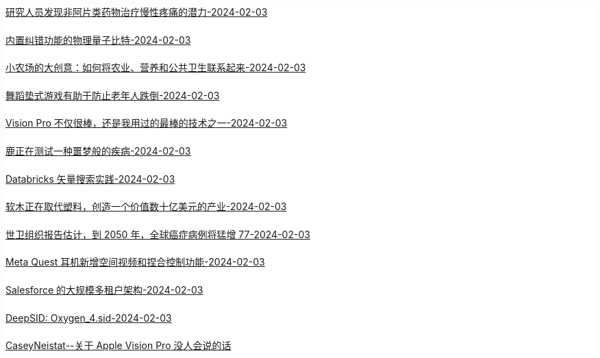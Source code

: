 <a target=_blank rel=nofollow href="https://news.utexas.edu/2024/01/30/researchers-uncover-potential-non-opioid-treatment-for-chronic-pain/" >研究人员发现非阿片类药物治疗慢性疼痛的潜力-2024-02-03</a><br/><br/><a target=_blank rel=nofollow href="https://phys.org/news/2024-02-physical-qubit-built-error.amp" >内置纠错功能的物理量子比特-2024-02-03</a><br/><br/><a target=_blank rel=nofollow href="https://text.npr.org/1228749130" >小农场的大创意：如何将农业、营养和公共卫生联系起来-2024-02-03</a><br/><br/><a target=_blank rel=nofollow href="https://www.newscientist.com/article/2414826-dance-mat-style-game-helps-stop-older-people-falling/" >舞蹈垫式游戏有助于防止老年人跌倒-2024-02-03</a><br/><br/><a target=_blank rel=nofollow href="https://twitter.com/Casey/status/1753848769118970152" >Vision Pro 不仅很棒，还是我用过的最棒的技术之一-2024-02-03</a><br/><br/><a target=_blank rel=nofollow href="https://www.theatlantic.com/science/archive/2024/02/deer-chronic-wasting-disease-prions-spillover-people/677307/" >鹿正在测试一种噩梦般的疾病-2024-02-03</a><br/><br/><a target=_blank rel=nofollow href="https://medium.com/@tsiciliani/hands-on-databricks-vector-search-20cc7bb73c89" >Databricks 矢量搜索实践-2024-02-03</a><br/><br/><a target=_blank rel=nofollow href="https://www.washingtonpost.com/climate-solutions/2024/02/03/cork-sustainable-material/" >软木正在取代塑料，创造一个价值数十亿美元的产业-2024-02-03</a><br/><br/><a target=_blank rel=nofollow href="https://www.cnn.com/2024/02/02/health/who-cancer-estimates/index.html" >世卫组织报告估计，到 2050 年，全球癌症病例将猛增 77-2024-02-03</a><br/><br/><a target=_blank rel=nofollow href="https://www.theverge.com/2024/2/1/24058088/meta-quest-3-spatial-video-vision-pro" >Meta Quest 耳机新增空间视频和捏合控制功能-2024-02-03</a><br/><br/><a target=_blank rel=nofollow href="https://architect.salesforce.com/fundamentals/platform-multitenant-architecture" >Salesforce 的大规模多租户架构-2024-02-03</a><br/><br/><a target=_blank rel=nofollow href="https://deepsid.chordian.net/?file=%2FMUSICIANS%2FE%2FEco%2FOxygen_4.sid" >DeepSID: Oxygen_4.sid-2024-02-03</a><br/><br/><a target=_blank rel=nofollow href="https://www.youtube.com/watch?v=UvkgmyfMPks" >CaseyNeistat--关于 Apple Vision Pro 没人会说的话